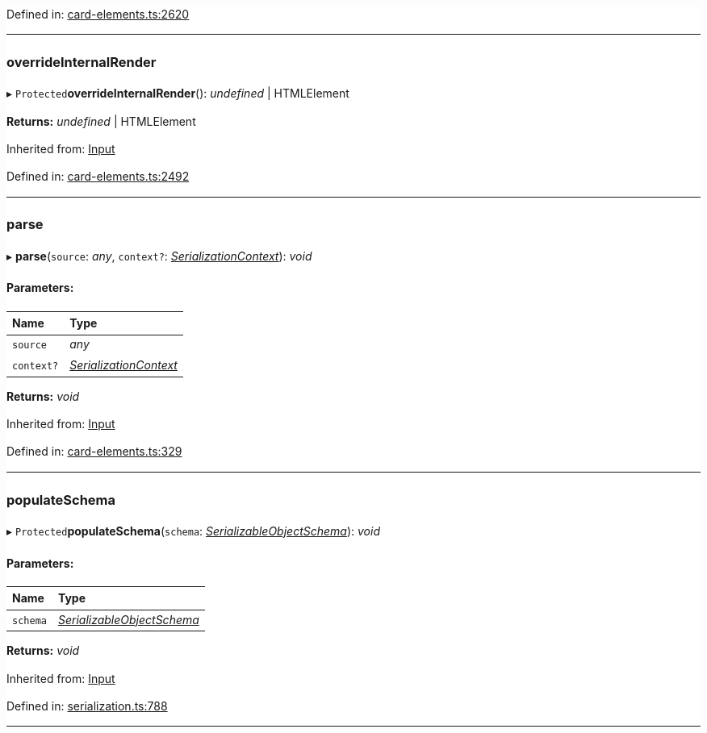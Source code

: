Defined in: [card-elements.ts:2620](https://github.com/microsoft/AdaptiveCards/blob/0938a1f10/source/nodejs/adaptivecards/src/card-elements.ts#L2620)

___

### overrideInternalRender

▸ `Protected`**overrideInternalRender**(): *undefined* \| HTMLElement

**Returns:** *undefined* \| HTMLElement

Inherited from: [Input](card_elements.input.md)

Defined in: [card-elements.ts:2492](https://github.com/microsoft/AdaptiveCards/blob/0938a1f10/source/nodejs/adaptivecards/src/card-elements.ts#L2492)

___

### parse

▸ **parse**(`source`: *any*, `context?`: [*SerializationContext*](card_elements.serializationcontext.md)): *void*

#### Parameters:

Name | Type |
:------ | :------ |
`source` | *any* |
`context?` | [*SerializationContext*](card_elements.serializationcontext.md) |

**Returns:** *void*

Inherited from: [Input](card_elements.input.md)

Defined in: [card-elements.ts:329](https://github.com/microsoft/AdaptiveCards/blob/0938a1f10/source/nodejs/adaptivecards/src/card-elements.ts#L329)

___

### populateSchema

▸ `Protected`**populateSchema**(`schema`: [*SerializableObjectSchema*](serialization.serializableobjectschema.md)): *void*

#### Parameters:

Name | Type |
:------ | :------ |
`schema` | [*SerializableObjectSchema*](serialization.serializableobjectschema.md) |

**Returns:** *void*

Inherited from: [Input](card_elements.input.md)

Defined in: [serialization.ts:788](https://github.com/microsoft/AdaptiveCards/blob/0938a1f10/source/nodejs/adaptivecards/src/serialization.ts#L788)

___
